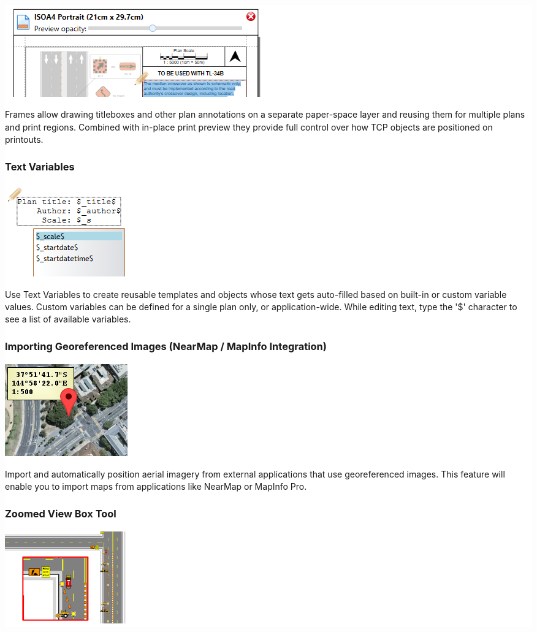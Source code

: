 ![Print Frames and In-Place Print Preview](./assets/131739807239039475-PrintFrames3.png)

Frames allow drawing titleboxes and other plan annotations on a separate paper-space layer and reusing them for multiple plans and print regions. Combined with in-place print preview they provide full control over how TCP objects are positioned on printouts.

### Text Variables

![Text Variables](./assets/131739808162385718-TextVariables.png)

Use Text Variables to create reusable templates and objects whose text gets auto-filled based on built-in or custom variable values. Custom variables can be defined for a single plan only, or application-wide. While editing text, type the '$' character to see a list of available variables.

### Importing Georeferenced Images (NearMap / MapInfo Integration)

![Importing Georeferenced Images (NearMap / MapInfo Integration)](./assets/131739808648316373-GeoImages.png)

Import and automatically position aerial imagery from external applications that use georeferenced images. This feature will enable you to import maps from applications like NearMap or MapInfo Pro.

### Zoomed View Box Tool

![Zoomed View Box Tool](./assets/131739809018653251-ZoomedViewBox.png)
